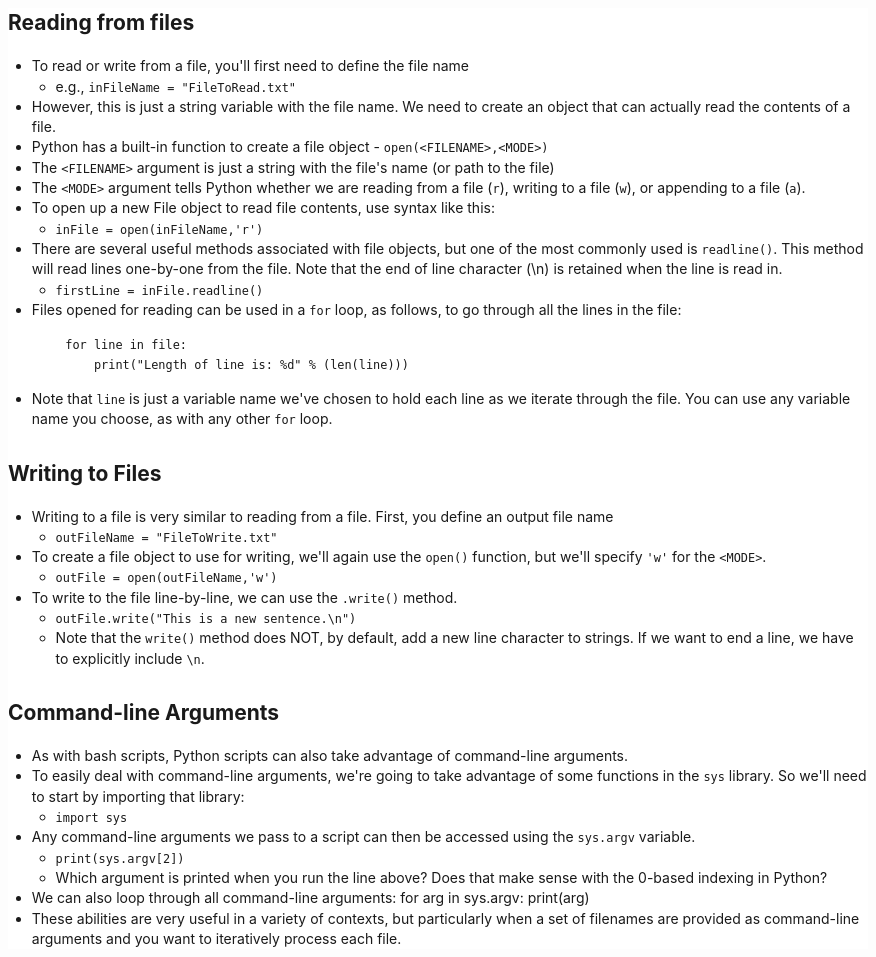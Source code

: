 ## Reading from files

- To read or write from a file, you'll first need to define the file name
    - e.g., `inFileName = "FileToRead.txt"`
- However, this is just a string variable with the file name. We need to create an object that can actually read the contents of a file.
- Python has a built-in function to create a file object - `open(<FILENAME>,<MODE>)`
- The `<FILENAME>` argument is just a string with the file's name (or path to the file)
- The `<MODE>` argument tells Python whether we are reading from a file (`r`), writing to a file (`w`), or appending to a file (`a`).
- To open up a new File object to read file contents, use syntax like this:
    - `inFile = open(inFileName,'r')`
- There are several useful methods associated with file objects, but one of the most commonly used is `readline()`. This method will read lines one-by-one from the file. Note that the end of line character (\n) is retained when the line is read in.
    - `firstLine = inFile.readline()`
- Files opened for reading can be used in a `for` loop, as follows, to go through all the lines in the file:

```
        for line in file:
            print("Length of line is: %d" % (len(line)))
```

- Note that `line` is just a variable name we've chosen to hold each line as we iterate through the file. You can use any variable name you choose, as with any other `for` loop.


## Writing to Files

- Writing to a file is very similar to reading from a file. First, you define an output file name
    - `outFileName = "FileToWrite.txt"`
- To create a file object to use for writing, we'll again use the `open()` function, but we'll specify `'w'` for the `<MODE>`.
    - `outFile = open(outFileName,'w')`
- To write to the file line-by-line, we can use the `.write()` method.
    - `outFile.write("This is a new sentence.\n")`
    - Note that the `write()` method does NOT, by default, add a new line character to strings. If we want to end a line, we have to explicitly include `\n`.


## Command-line Arguments
  
- As with bash scripts, Python scripts can also take advantage of command-line arguments.
- To easily deal with command-line arguments, we're going to take advantage of some functions in the `sys` library. So we'll need to start by importing that library:
    - `import sys`
- Any command-line arguments we pass to a script can then be accessed using the `sys.argv` variable.
    - `print(sys.argv[2])`
    - Which argument is printed when you run the line above? Does that make sense with the 0-based indexing in Python?
- We can also loop through all command-line arguments:
        for arg in sys.argv:
            print(arg)
- These abilities are very useful in a variety of contexts, but particularly when a set of filenames are provided as command-line arguments and you want to iteratively process each file.
